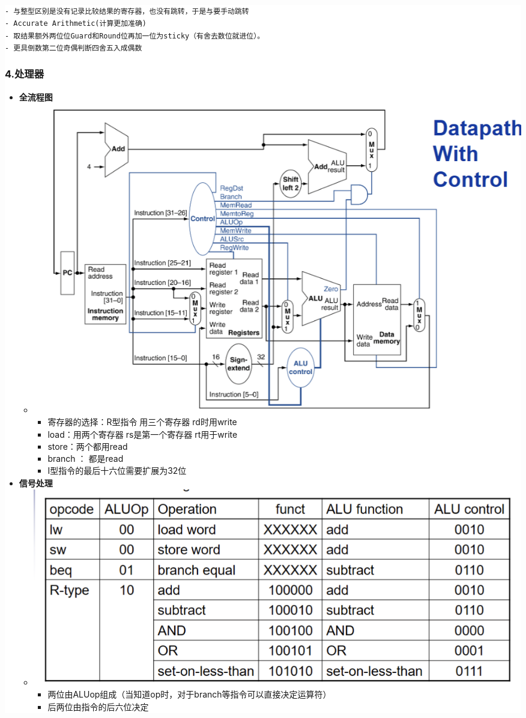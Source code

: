     - 与整型区别是没有记录比较结果的寄存器，也没有跳转，于是与要手动跳转
    - Accurate Arithmetic(计算更加准确)
    - 取结果额外两位位Guard和Round位再加一位为sticky（有舍去数位就进位）。
    - 更具倒数第二位奇偶判断四舍五入成偶数


### 4.处理器
- **全流程图**
  - ![Alt text](image-15.png)
    - 寄存器的选择：R型指令 用三个寄存器 rd时用write
    - load：用两个寄存器 rs是第一个寄存器 rt用于write
    - store：两个都用read
    - branch ： 都是read 
    - I型指令的最后十六位需要扩展为32位
- **信号处理**
  - ![Alt text](image-14.png)
    - 两位由ALUop组成（当知道op时，对于branch等指令可以直接决定运算符）
    - 后两位由指令的后六位决定